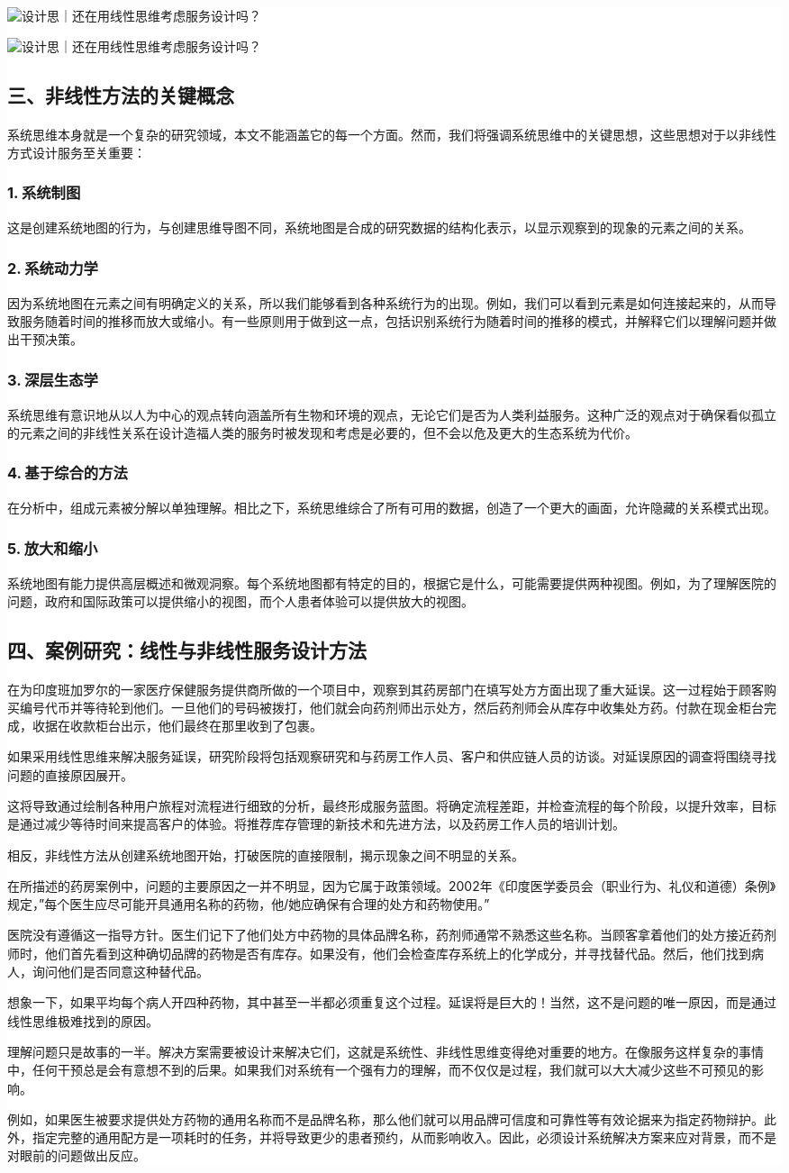![设计思｜还在用线性思维考虑服务设计吗？](https://image.yunyingpai.com/wp/2022/10/GcjLKOhzHSZgSBQRZ5GU.jpeg)

![设计思｜还在用线性思维考虑服务设计吗？](https://image.yunyingpai.com/wp/2022/10/PjP8E13EQKtsLchybhwv.jpeg)

## 三、非线性方法的关键概念

系统思维本身就是一个复杂的研究领域，本文不能涵盖它的每一个方面。然而，我们将强调系统思维中的关键思想，这些思想对于以非线性方式设计服务至关重要：

### 1\. 系统制图

这是创建系统地图的行为，与创建思维导图不同，系统地图是合成的研究数据的结构化表示，以显示观察到的现象的元素之间的关系。

### 2\. 系统动力学

因为系统地图在元素之间有明确定义的关系，所以我们能够看到各种系统行为的出现。例如，我们可以看到元素是如何连接起来的，从而导致服务随着时间的推移而放大或缩小。有一些原则用于做到这一点，包括识别系统行为随着时间的推移的模式，并解释它们以理解问题并做出干预决策。

### 3\. 深层生态学

系统思维有意识地从以人为中心的观点转向涵盖所有生物和环境的观点，无论它们是否为人类利益服务。这种广泛的观点对于确保看似孤立的元素之间的非线性关系在设计造福人类的服务时被发现和考虑是必要的，但不会以危及更大的生态系统为代价。

### 4\. 基于综合的方法

在分析中，组成元素被分解以单独理解。相比之下，系统思维综合了所有可用的数据，创造了一个更大的画面，允许隐藏的关系模式出现。

### 5\. 放大和缩小

系统地图有能力提供高层概述和微观洞察。每个系统地图都有特定的目的，根据它是什么，可能需要提供两种视图。例如，为了理解医院的问题，政府和国际政策可以提供缩小的视图，而个人患者体验可以提供放大的视图。

## 四、案例研究：线性与非线性服务设计方法

在为印度班加罗尔的一家医疗保健服务提供商所做的一个项目中，观察到其药房部门在填写处方方面出现了重大延误。这一过程始于顾客购买编号代币并等待轮到他们。一旦他们的号码被拨打，他们就会向药剂师出示处方，然后药剂师会从库存中收集处方药。付款在现金柜台完成，收据在收款柜台出示，他们最终在那里收到了包裹。

如果采用线性思维来解决服务延误，研究阶段将包括观察研究和与药房工作人员、客户和供应链人员的访谈。对延误原因的调查将围绕寻找问题的直接原因展开。

这将导致通过绘制各种用户旅程对流程进行细致的分析，最终形成服务蓝图。将确定流程差距，并检查流程的每个阶段，以提升效率，目标是通过减少等待时间来提高客户的体验。将推荐库存管理的新技术和先进方法，以及药房工作人员的培训计划。

相反，非线性方法从创建系统地图开始，打破医院的直接限制，揭示现象之间不明显的关系。

在所描述的药房案例中，问题的主要原因之一并不明显，因为它属于政策领域。2002年《印度医学委员会（职业行为、礼仪和道德）条例》规定，”每个医生应尽可能开具通用名称的药物，他/她应确保有合理的处方和药物使用。”

医院没有遵循这一指导方针。医生们记下了他们处方中药物的具体品牌名称，药剂师通常不熟悉这些名称。当顾客拿着他们的处方接近药剂师时，他们首先看到这种确切品牌的药物是否有库存。如果没有，他们会检查库存系统上的化学成分，并寻找替代品。然后，他们找到病人，询问他们是否同意这种替代品。

想象一下，如果平均每个病人开四种药物，其中甚至一半都必须重复这个过程。延误将是巨大的！当然，这不是问题的唯一原因，而是通过线性思维极难找到的原因。

理解问题只是故事的一半。解决方案需要被设计来解决它们，这就是系统性、非线性思维变得绝对重要的地方。在像服务这样复杂的事情中，任何干预总是会有意想不到的后果。如果我们对系统有一个强有力的理解，而不仅仅是过程，我们就可以大大减少这些不可预见的影响。

例如，如果医生被要求提供处方药物的通用名称而不是品牌名称，那么他们就可以用品牌可信度和可靠性等有效论据来为指定药物辩护。此外，指定完整的通用配方是一项耗时的任务，并将导致更少的患者预约，从而影响收入。因此，必须设计系统解决方案来应对背景，而不是对眼前的问题做出反应。
